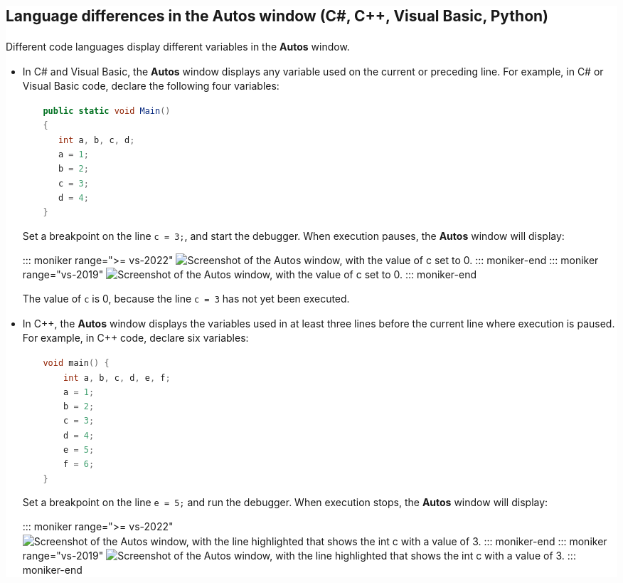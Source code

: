 ## <a name="bkmk_whatvariables"></a> Language differences in the Autos window (C#, C++, Visual Basic, Python)

Different code languages display different variables in the **Autos** window.

- In C# and Visual Basic, the **Autos** window displays any variable used on the current or preceding line. For example, in C# or Visual Basic code, declare the following four variables:

   ```csharp
       public static void Main()
       {
          int a, b, c, d;
          a = 1;
          b = 2;
          c = 3;
          d = 4;
       }
   ```

   Set a breakpoint on the line `c = 3;`, and start the debugger. When execution pauses, the **Autos** window will display:

   ::: moniker range=">= vs-2022"
   ![Screenshot of the Autos window, with the value of c set to 0.](../debugger/media/vs-2022/autos-csharp.png)
   ::: moniker-end
   ::: moniker range="vs-2019"
   ![Screenshot of the Autos window, with the value of c set to 0.](../debugger/media/autos-csharp.png)
   ::: moniker-end

   The value of `c` is 0, because the line `c = 3` has not yet been executed.

- In C++, the **Autos** window displays the variables used in at least three lines before the current line where execution is paused. For example, in C++ code, declare six variables:

   ```cpp
       void main() {
           int a, b, c, d, e, f;
           a = 1;
           b = 2;
           c = 3;
           d = 4;
           e = 5;
           f = 6;
       }
   ```

    Set a breakpoint on the line `e = 5;` and run the debugger. When execution stops, the **Autos** window will display:

    ::: moniker range=">= vs-2022"
    ![Screenshot of the Autos window, with the line highlighted that shows the int c with a value of 3.](../debugger/media/vs-2022/autos-cplus.png)
    ::: moniker-end
    ::: moniker range="vs-2019"
    ![Screenshot of the Autos window, with the line highlighted that shows the int c with a value of 3.](../debugger/media/autos-cplus.png)
    ::: moniker-end

